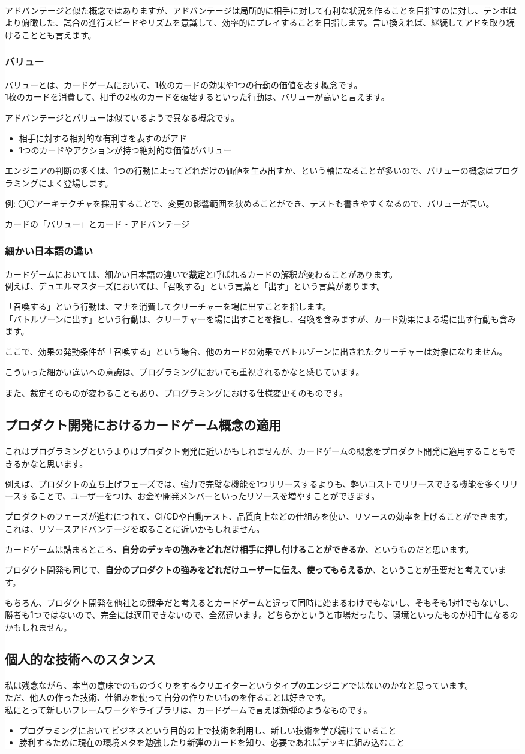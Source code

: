 アドバンテージと似た概念ではありますが、アドバンテージは局所的に相手に対して有利な状況を作ることを目指すのに対し、テンポはより俯瞰した、試合の進行スピードやリズムを意識して、効率的にプレイすることを目指します。言い換えれば、継続してアドを取り続けることとも言えます。

### バリュー

バリューとは、カードゲームにおいて、1枚のカードの効果や1つの行動の価値を表す概念です。  
1枚のカードを消費して、相手の2枚のカードを破壊するといった行動は、バリューが高いと言えます。  

アドバンテージとバリューは似ているようで異なる概念です。

- 相手に対する相対的な有利さを表すのがアド
- 1つのカードやアクションが持つ絶対的な価値がバリュー

エンジニアの判断の多くは、1つの行動によってどれだけの価値を生み出すか、という軸になることが多いので、バリューの概念はプログラミングによく登場します。

例: 〇〇アーキテクチャを採用することで、変更の影響範囲を狭めることができ、テストも書きやすくなるので、バリューが高い。

[カードの「バリュー」とカード・アドバンテージ](https://hs-exp.jp/2014-05-16/card-advantage/)

### 細かい日本語の違い

カードゲームにおいては、細かい日本語の違いで**裁定**と呼ばれるカードの解釈が変わることがあります。  
例えば、デュエルマスターズにおいては、「召喚する」という言葉と「出す」という言葉があります。  

「召喚する」という行動は、マナを消費してクリーチャーを場に出すことを指します。  
「バトルゾーンに出す」という行動は、クリーチャーを場に出すことを指し、召喚を含みますが、カード効果による場に出す行動も含みます。  

ここで、効果の発動条件が「召喚する」という場合、他のカードの効果でバトルゾーンに出されたクリーチャーは対象になりません。

こういった細かい違いへの意識は、プログラミングにおいても重視されるかなと感じています。

また、裁定そのものが変わることもあり、プログラミングにおける仕様変更そのものです。

## プロダクト開発におけるカードゲーム概念の適用

これはプログラミングというよりはプロダクト開発に近いかもしれませんが、カードゲームの概念をプロダクト開発に適用することもできるかなと思います。

例えば、プロダクトの立ち上げフェーズでは、強力で完璧な機能を1つリリースするよりも、軽いコストでリリースできる機能を多くリリースすることで、ユーザーをつけ、お金や開発メンバーといったリソースを増やすことができます。  

プロダクトのフェーズが進むにつれて、CI/CDや自動テスト、品質向上などの仕組みを使い、リソースの効率を上げることができます。これは、リソースアドバンテージを取ることに近いかもしれません。  

カードゲームは詰まるところ、**自分のデッキの強みをどれだけ相手に押し付けることができるか**、というものだと思います。

プロダクト開発も同じで、**自分のプロダクトの強みをどれだけユーザーに伝え、使ってもらえるか**、ということが重要だと考えています。

もちろん、プロダクト開発を他社との競争だと考えるとカードゲームと違って同時に始まるわけでもないし、そもそも1対1でもないし、勝者も1つではないので、完全には適用できないので、全然違います。どちらかというと市場だったり、環境といったものが相手になるのかもしれません。

## 個人的な技術へのスタンス

私は残念ながら、本当の意味でのものづくりをするクリエイターというタイプのエンジニアではないのかなと思っています。  
ただ、他人の作った技術、仕組みを使って自分の作りたいものを作ることは好きです。  
私にとって新しいフレームワークやライブラリは、カードゲームで言えば新弾のようなものです。  

- プログラミングにおいてビジネスという目的の上で技術を利用し、新しい技術を学び続けていること
- 勝利するために現在の環境メタを勉強したり新弾のカードを知り、必要であればデッキに組み込むこと
